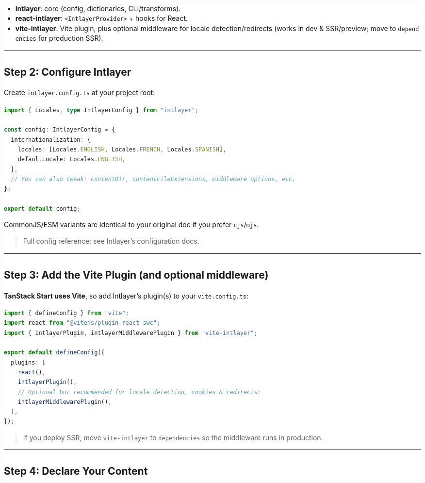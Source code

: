- **intlayer**: core (config, dictionaries, CLI/transforms).
- **react-intlayer**: `<IntlayerProvider>` + hooks for React.
- **vite-intlayer**: Vite plugin, plus optional middleware for locale detection/redirects (works in dev & SSR/preview; move to `dependencies` for production SSR).

---

## Step 2: Configure Intlayer

Create `intlayer.config.ts` at your project root:

```ts fileName="intlayer.config.ts"
import { Locales, type IntlayerConfig } from "intlayer";

const config: IntlayerConfig = {
  internationalization: {
    locales: [Locales.ENGLISH, Locales.FRENCH, Locales.SPANISH],
    defaultLocale: Locales.ENGLISH,
  },
  // You can also tweak: contentDir, contentFileExtensions, middleware options, etc.
};

export default config;
```

CommonJS/ESM variants are identical to your original doc if you prefer `cjs`/`mjs`.

> Full config reference: see Intlayer’s configuration docs.

---

## Step 3: Add the Vite Plugin (and optional middleware)

**TanStack Start uses Vite**, so add Intlayer’s plugin(s) to your `vite.config.ts`:

```ts fileName="vite.config.ts"
import { defineConfig } from "vite";
import react from "@vitejs/plugin-react-swc";
import { intlayerPlugin, intlayerMiddlewarePlugin } from "vite-intlayer";

export default defineConfig({
  plugins: [
    react(),
    intlayerPlugin(),
    // Optional but recommended for locale detection, cookies & redirects:
    intlayerMiddlewarePlugin(),
  ],
});
```

> If you deploy SSR, move `vite-intlayer` to `dependencies` so the middleware runs in production.

---

## Step 4: Declare Your Content

